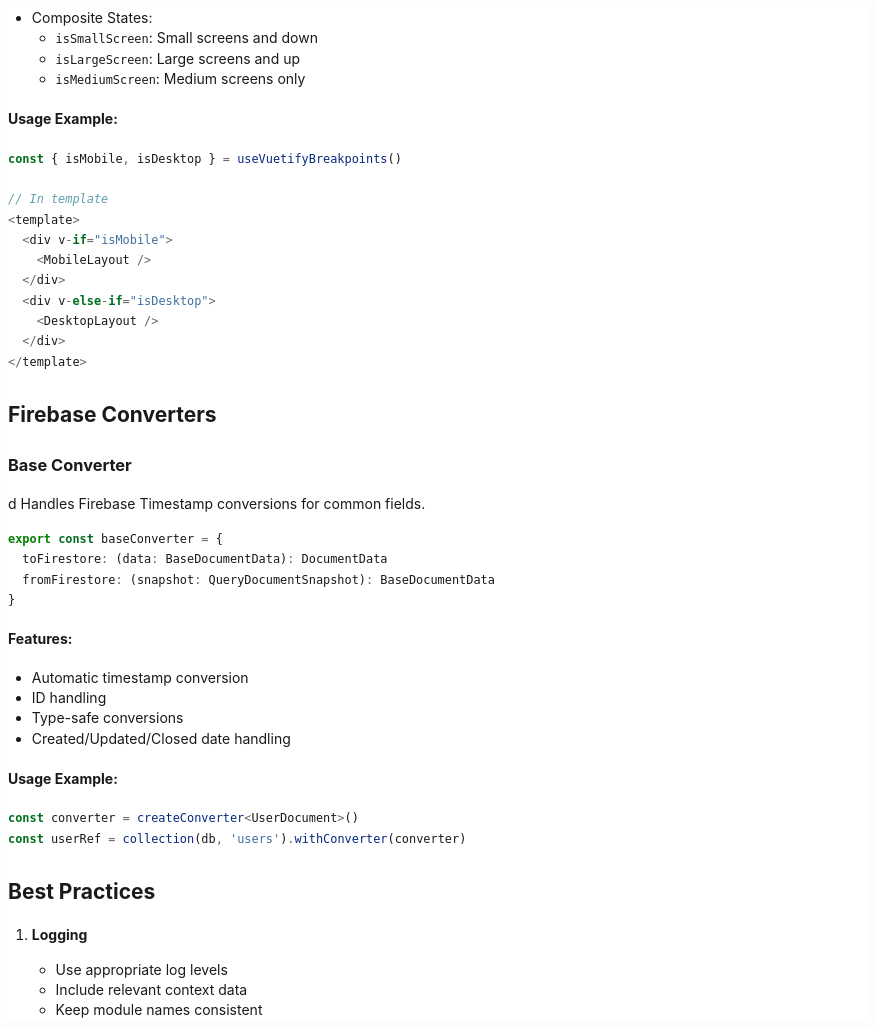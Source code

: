 - Composite States:
  - `isSmallScreen`: Small screens and down
  - `isLargeScreen`: Large screens and up
  - `isMediumScreen`: Medium screens only

#### Usage Example:

```typescript
const { isMobile, isDesktop } = useVuetifyBreakpoints()

// In template
<template>
  <div v-if="isMobile">
    <MobileLayout />
  </div>
  <div v-else-if="isDesktop">
    <DesktopLayout />
  </div>
</template>
```

## Firebase Converters

### Base Converter

d
Handles Firebase Timestamp conversions for common fields.

```typescript
export const baseConverter = {
  toFirestore: (data: BaseDocumentData): DocumentData
  fromFirestore: (snapshot: QueryDocumentSnapshot): BaseDocumentData
}
```

#### Features:

- Automatic timestamp conversion
- ID handling
- Type-safe conversions
- Created/Updated/Closed date handling

#### Usage Example:

```typescript
const converter = createConverter<UserDocument>()
const userRef = collection(db, 'users').withConverter(converter)
```

## Best Practices

1. **Logging**

   - Use appropriate log levels
   - Include relevant context data
   - Keep module names consistent
